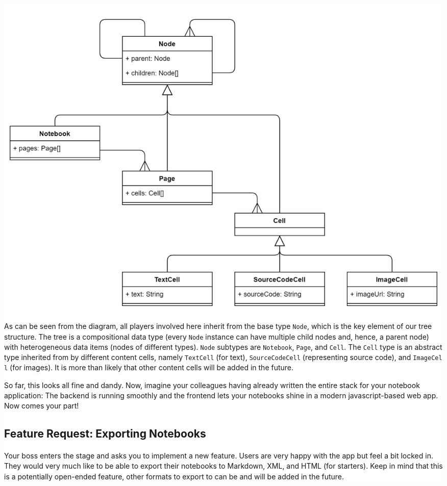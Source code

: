![](Class_Diagram.png)

As can be seen from the diagram, all players involved here inherit from the base type `Node`, which is the key element of our tree structure. The tree is a compositional data type (every `Node` instance can have multiple child nodes and, hence, a parent node) with heterogeneous data items (nodes of different types). `Node` subtypes are `Notebook`, `Page`, and `Cell`. The `Cell` type is an abstract type inherited from by different content cells, namely `TextCell` (for text), `SourceCodeCell` (representing source code), and `ImageCell` (for images). It is more than likely that other content cells will be added in the future.

So far, this looks all fine and dandy. Now, imagine your colleagues having already written the entire stack for your notebook application: The backend is running smoothly and the frontend lets your notebooks shine in a modern javascript-based web app. Now comes your part!


## Feature Request: Exporting Notebooks

Your boss enters the stage and asks you to implement a new feature. Users are very happy with the app but feel a bit locked in. They would very much like to be able to export their notebooks to Markdown, XML, and HTML (for starters). Keep in mind that this is a potentially open-ended feature, other formats to export to can be and will be added in the future.
